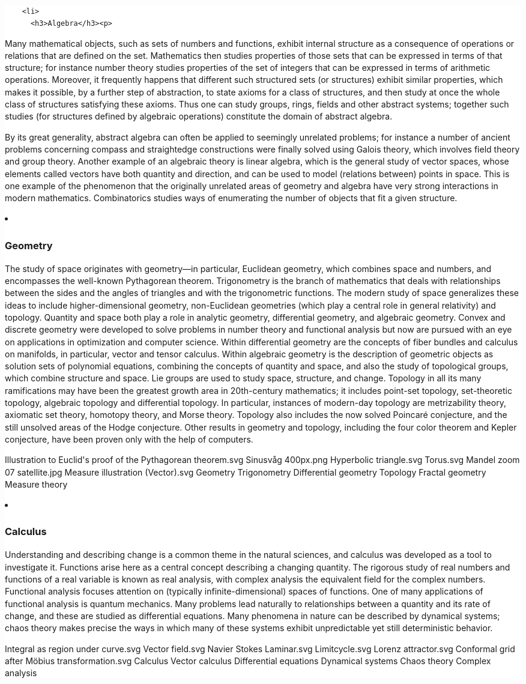         <li>
          <h3>Algebra</h3><p>
Many mathematical objects, such as sets of numbers and functions, exhibit internal structure as a consequence of operations or relations that are defined on the set. Mathematics then studies properties of those sets that can be expressed in terms of that structure; for instance number theory studies properties of the set of integers that can be expressed in terms of arithmetic operations. Moreover, it frequently happens that different such structured sets (or structures) exhibit similar properties, which makes it possible, by a further step of abstraction, to state axioms for a class of structures, and then study at once the whole class of structures satisfying these axioms. Thus one can study groups, rings, fields and other abstract systems; together such studies (for structures defined by algebraic operations) constitute the domain of abstract algebra.</p>
          <p>
By its great generality, abstract algebra can often be applied to seemingly unrelated problems; for instance a number of ancient problems concerning compass and straightedge constructions were finally solved using Galois theory, which involves field theory and group theory. Another example of an algebraic theory is linear algebra, which is the general study of vector spaces, whose elements called vectors have both quantity and direction, and can be used to model (relations between) points in space. This is one example of the phenomenon that the originally unrelated areas of geometry and algebra have very strong interactions in modern mathematics. Combinatorics studies ways of enumerating the number of objects that fit a given structure.</p>
        </li>
        <li>
          <h3>Geometry</h3><p>
The study of space originates with geometry—in particular, Euclidean geometry, which combines space and numbers, and encompasses the well-known Pythagorean theorem. Trigonometry is the branch of mathematics that deals with relationships between the sides and the angles of triangles and with the trigonometric functions. The modern study of space generalizes these ideas to include higher-dimensional geometry, non-Euclidean geometries (which play a central role in general relativity) and topology. Quantity and space both play a role in analytic geometry, differential geometry, and algebraic geometry. Convex and discrete geometry were developed to solve problems in number theory and functional analysis but now are pursued with an eye on applications in optimization and computer science. Within differential geometry are the concepts of fiber bundles and calculus on manifolds, in particular, vector and tensor calculus. Within algebraic geometry is the description of geometric objects as solution sets of polynomial equations, combining the concepts of quantity and space, and also the study of topological groups, which combine structure and space. Lie groups are used to study space, structure, and change. Topology in all its many ramifications may have been the greatest growth area in 20th-century mathematics; it includes point-set topology, set-theoretic topology, algebraic topology and differential topology. In particular, instances of modern-day topology are metrizability theory, axiomatic set theory, homotopy theory, and Morse theory. Topology also includes the now solved Poincaré conjecture, and the still unsolved areas of the Hodge conjecture. Other results in geometry and topology, including the four color theorem and Kepler conjecture, have been proven only with the help of computers.</p>
          <p>
Illustration to Euclid's proof of the Pythagorean theorem.svg	Sinusvåg 400px.png	Hyperbolic triangle.svg	Torus.svg	Mandel zoom 07 satellite.jpg	Measure illustration (Vector).svg
Geometry	Trigonometry	Differential geometry	Topology	Fractal geometry	Measure theory</p>
        </li>
        <li><p>
          <h3>Calculus</h3>
Understanding and describing change is a common theme in the natural sciences, and calculus was developed as a tool to investigate it. Functions arise here as a central concept describing a changing quantity. The rigorous study of real numbers and functions of a real variable is known as real analysis, with complex analysis the equivalent field for the complex numbers. Functional analysis focuses attention on (typically infinite-dimensional) spaces of functions. One of many applications of functional analysis is quantum mechanics. Many problems lead naturally to relationships between a quantity and its rate of change, and these are studied as differential equations. Many phenomena in nature can be described by dynamical systems; chaos theory makes precise the ways in which many of these systems exhibit unpredictable yet still deterministic behavior.</p>
          <p>
Integral as region under curve.svg	Vector field.svg	Navier Stokes Laminar.svg	Limitcycle.svg	Lorenz attractor.svg	Conformal grid after Möbius transformation.svg
Calculus	Vector calculus	Differential equations	Dynamical systems	Chaos theory	Complex analysis</p>
        </li>
      </ol>